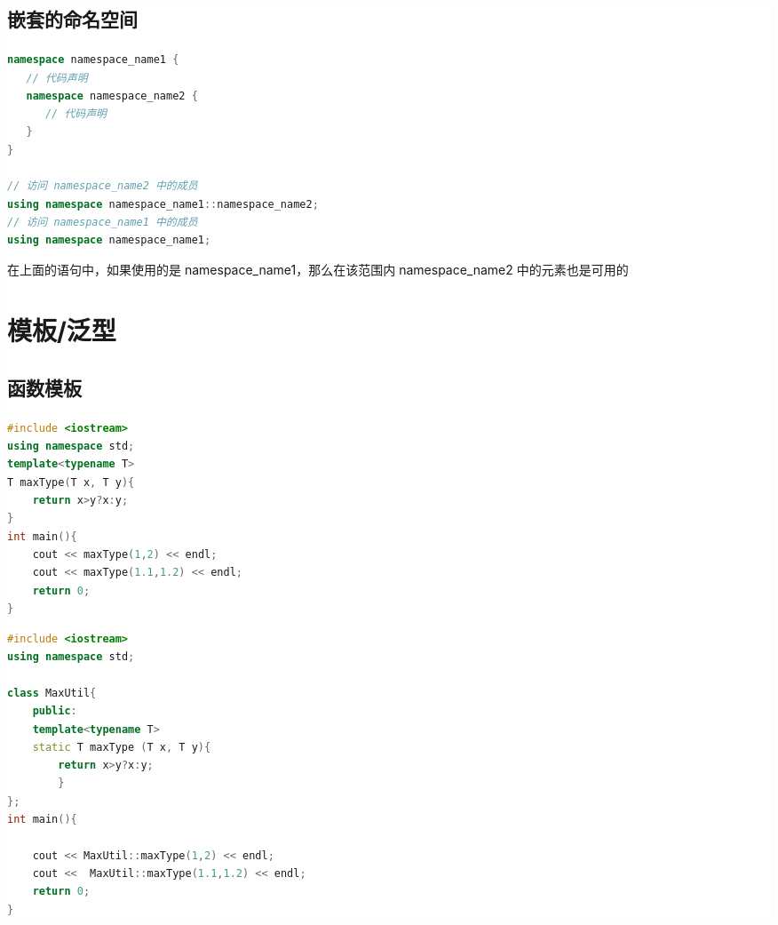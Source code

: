 ## 嵌套的命名空间

```cpp
namespace namespace_name1 {
   // 代码声明
   namespace namespace_name2 {
      // 代码声明
   }
}

// 访问 namespace_name2 中的成员
using namespace namespace_name1::namespace_name2;
// 访问 namespace_name1 中的成员
using namespace namespace_name1;
```

在上面的语句中，如果使用的是 namespace_name1，那么在该范围内 namespace_name2 中的元素也是可用的

# 模板/泛型

## 函数模板

```cpp
#include <iostream>
using namespace std;
template<typename T>
T maxType(T x, T y){
    return x>y?x:y;
}
int main(){
    cout << maxType(1,2) << endl;
    cout << maxType(1.1,1.2) << endl;
    return 0;
}
```

```cpp
#include <iostream>
using namespace std;

class MaxUtil{
    public:
    template<typename T>
    static T maxType (T x, T y){
        return x>y?x:y;
        }
};
int main(){
    
    cout << MaxUtil::maxType(1,2) << endl;
    cout <<  MaxUtil::maxType(1.1,1.2) << endl;
    return 0;
}
```
